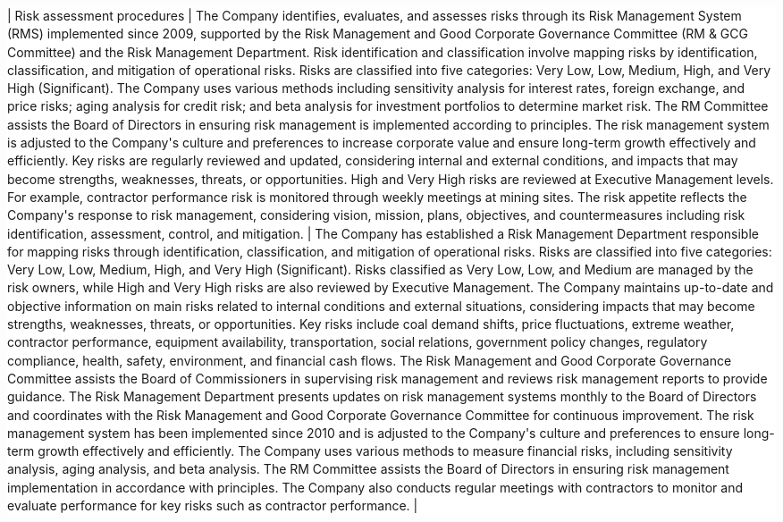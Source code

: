 | Risk assessment procedures | The Company identifies, evaluates, and assesses risks through its Risk Management System (RMS) implemented since 2009, supported by the Risk Management and Good Corporate Governance Committee (RM & GCG Committee) and the Risk Management Department. Risk identification and classification involve mapping risks by identification, classification, and mitigation of operational risks. Risks are classified into five categories: Very Low, Low, Medium, High, and Very High (Significant). The Company uses various methods including sensitivity analysis for interest rates, foreign exchange, and price risks; aging analysis for credit risk; and beta analysis for investment portfolios to determine market risk. The RM Committee assists the Board of Directors in ensuring risk management is implemented according to principles. The risk management system is adjusted to the Company's culture and preferences to increase corporate value and ensure long-term growth effectively and efficiently. Key risks are regularly reviewed and updated, considering internal and external conditions, and impacts that may become strengths, weaknesses, threats, or opportunities. High and Very High risks are reviewed at Executive Management levels. For example, contractor performance risk is monitored through weekly meetings at mining sites. The risk appetite reflects the Company's response to risk management, considering vision, mission, plans, objectives, and countermeasures including risk identification, assessment, control, and mitigation. | The Company has established a Risk Management Department responsible for mapping risks through identification, classification, and mitigation of operational risks. Risks are classified into five categories: Very Low, Low, Medium, High, and Very High (Significant). Risks classified as Very Low, Low, and Medium are managed by the risk owners, while High and Very High risks are also reviewed by Executive Management. The Company maintains up-to-date and objective information on main risks related to internal conditions and external situations, considering impacts that may become strengths, weaknesses, threats, or opportunities. Key risks include coal demand shifts, price fluctuations, extreme weather, contractor performance, equipment availability, transportation, social relations, government policy changes, regulatory compliance, health, safety, environment, and financial cash flows. The Risk Management and Good Corporate Governance Committee assists the Board of Commissioners in supervising risk management and reviews risk management reports to provide guidance. The Risk Management Department presents updates on risk management systems monthly to the Board of Directors and coordinates with the Risk Management and Good Corporate Governance Committee for continuous improvement. The risk management system has been implemented since 2010 and is adjusted to the Company's culture and preferences to ensure long-term growth effectively and efficiently. The Company uses various methods to measure financial risks, including sensitivity analysis, aging analysis, and beta analysis. The RM Committee assists the Board of Directors in ensuring risk management implementation in accordance with principles. The Company also conducts regular meetings with contractors to monitor and evaluate performance for key risks such as contractor performance. |